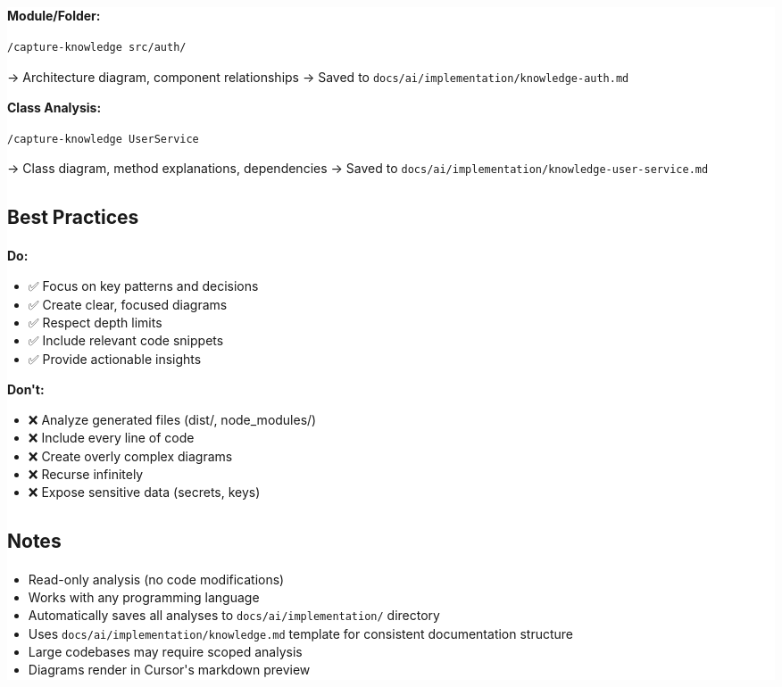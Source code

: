 **Module/Folder:**
```
/capture-knowledge src/auth/
```
→ Architecture diagram, component relationships
→ Saved to `docs/ai/implementation/knowledge-auth.md`

**Class Analysis:**
```
/capture-knowledge UserService
```
→ Class diagram, method explanations, dependencies
→ Saved to `docs/ai/implementation/knowledge-user-service.md`

## Best Practices

**Do:**
- ✅ Focus on key patterns and decisions
- ✅ Create clear, focused diagrams
- ✅ Respect depth limits
- ✅ Include relevant code snippets
- ✅ Provide actionable insights

**Don't:**
- ❌ Analyze generated files (dist/, node_modules/)
- ❌ Include every line of code
- ❌ Create overly complex diagrams
- ❌ Recurse infinitely
- ❌ Expose sensitive data (secrets, keys)

## Notes

- Read-only analysis (no code modifications)
- Works with any programming language
- Automatically saves all analyses to `docs/ai/implementation/` directory
- Uses `docs/ai/implementation/knowledge.md` template for consistent documentation structure
- Large codebases may require scoped analysis
- Diagrams render in Cursor's markdown preview
